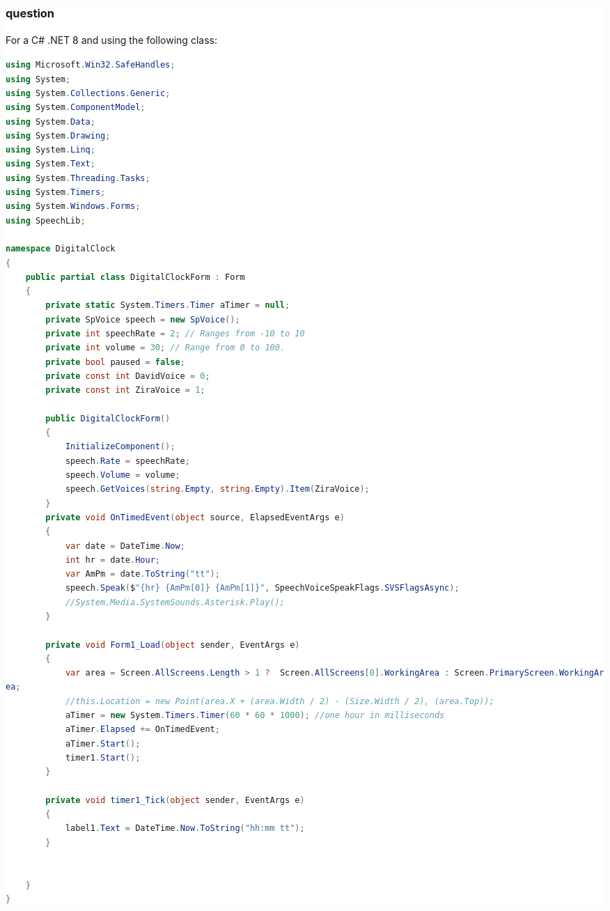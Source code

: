 ### question
For a C# .NET 8 and using the following class:
```csharp
using Microsoft.Win32.SafeHandles;
using System;
using System.Collections.Generic;
using System.ComponentModel;
using System.Data;
using System.Drawing;
using System.Linq;
using System.Text;
using System.Threading.Tasks;
using System.Timers;
using System.Windows.Forms;
using SpeechLib;

namespace DigitalClock
{
    public partial class DigitalClockForm : Form
    {
        private static System.Timers.Timer aTimer = null;
        private SpVoice speech = new SpVoice();
        private int speechRate = 2; // Ranges from -10 to 10 
        private int volume = 30; // Range from 0 to 100.
        private bool paused = false;
        private const int DavidVoice = 0;
        private const int ZiraVoice = 1;

        public DigitalClockForm()
        {
            InitializeComponent();
            speech.Rate = speechRate;
            speech.Volume = volume;
            speech.GetVoices(string.Empty, string.Empty).Item(ZiraVoice);
        }
        private void OnTimedEvent(object source, ElapsedEventArgs e)
        {
            var date = DateTime.Now;
            int hr = date.Hour;
            var AmPm = date.ToString("tt");
            speech.Speak($"{hr} {AmPm[0]} {AmPm[1]}", SpeechVoiceSpeakFlags.SVSFlagsAsync);
            //System.Media.SystemSounds.Asterisk.Play();
        }

        private void Form1_Load(object sender, EventArgs e)
        {
            var area = Screen.AllScreens.Length > 1 ?  Screen.AllScreens[0].WorkingArea : Screen.PrimaryScreen.WorkingArea;
            //this.Location = new Point(area.X + (area.Width / 2) - (Size.Width / 2), (area.Top));
            aTimer = new System.Timers.Timer(60 * 60 * 1000); //one hour in milliseconds
            aTimer.Elapsed += OnTimedEvent;
            aTimer.Start();
            timer1.Start();
        }

        private void timer1_Tick(object sender, EventArgs e)
        {
            label1.Text = DateTime.Now.ToString("hh:mm tt");
        }

 
    }
}
```